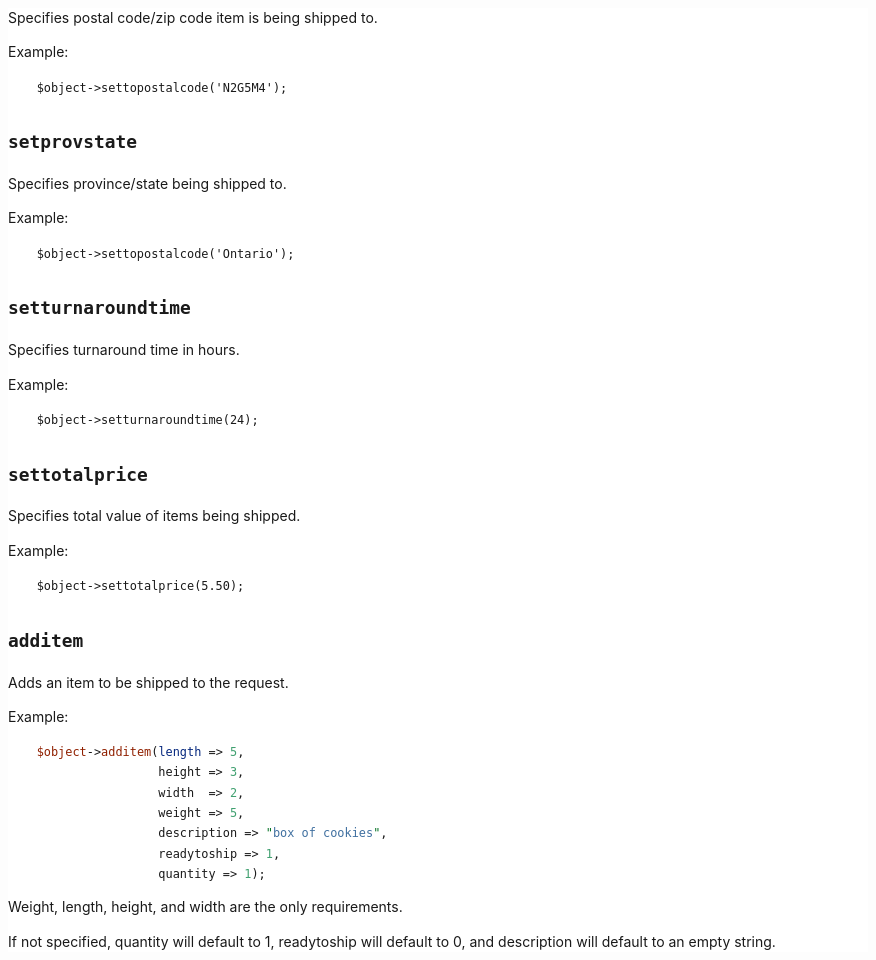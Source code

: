 Specifies postal code/zip code item is being shipped to.

Example:

```
    $object->settopostalcode('N2G5M4');
```

## `setprovstate`

Specifies province/state being shipped to.

Example:

```
    $object->settopostalcode('Ontario');
```

## `setturnaroundtime`

Specifies turnaround time in hours.

Example:

```
    $object->setturnaroundtime(24);
```

## `settotalprice`

Specifies total value of items being shipped.

Example:

```
    $object->settotalprice(5.50);
```

## `additem`

Adds an item to be shipped to the request.

Example:

```perl
    $object->additem(length => 5,
                     height => 3,
                     width  => 2,
                     weight => 5,
                     description => "box of cookies",
                     readytoship => 1,
                     quantity => 1);
```

Weight, length, height, and width are the only requirements.

If not specified, quantity will default to 1, readytoship will
default to 0, and description will default to an empty string.
